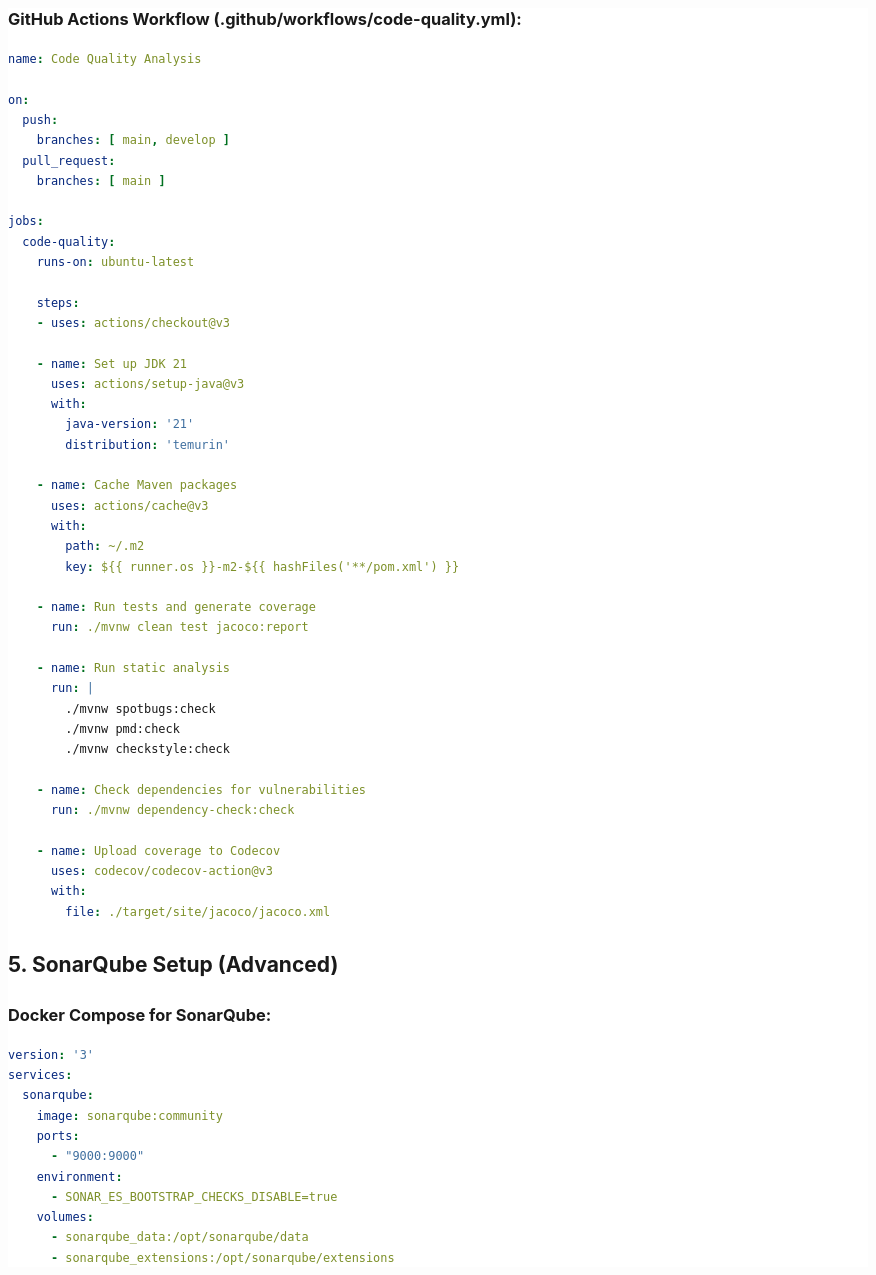### GitHub Actions Workflow (.github/workflows/code-quality.yml):
```yaml
name: Code Quality Analysis

on:
  push:
    branches: [ main, develop ]
  pull_request:
    branches: [ main ]

jobs:
  code-quality:
    runs-on: ubuntu-latest
    
    steps:
    - uses: actions/checkout@v3
    
    - name: Set up JDK 21
      uses: actions/setup-java@v3
      with:
        java-version: '21'
        distribution: 'temurin'
        
    - name: Cache Maven packages
      uses: actions/cache@v3
      with:
        path: ~/.m2
        key: ${{ runner.os }}-m2-${{ hashFiles('**/pom.xml') }}
        
    - name: Run tests and generate coverage
      run: ./mvnw clean test jacoco:report
      
    - name: Run static analysis
      run: |
        ./mvnw spotbugs:check
        ./mvnw pmd:check
        ./mvnw checkstyle:check
        
    - name: Check dependencies for vulnerabilities
      run: ./mvnw dependency-check:check
      
    - name: Upload coverage to Codecov
      uses: codecov/codecov-action@v3
      with:
        file: ./target/site/jacoco/jacoco.xml
```

## 5. SonarQube Setup (Advanced)

### Docker Compose for SonarQube:
```yaml
version: '3'
services:
  sonarqube:
    image: sonarqube:community
    ports:
      - "9000:9000"
    environment:
      - SONAR_ES_BOOTSTRAP_CHECKS_DISABLE=true
    volumes:
      - sonarqube_data:/opt/sonarqube/data
      - sonarqube_extensions:/opt/sonarqube/extensions
```